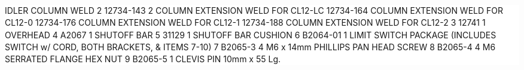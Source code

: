 <td>IDLER COLUMN WELD</td>
</tr>
<tr>
<td rowspan="4">2</td>
<td>12734-143</td>
<td rowspan="4">2</td>
<td>COLUMN EXTENSION WELD FOR CL12-LC</td>
</tr>
<tr>
<td>12734-164</td>
<td>COLUMN EXTENSION WELD FOR CL12-0</td>
</tr>
<tr>
<td>12734-176</td>
<td>COLUMN EXTENSION WELD FOR CL12-1</td>
</tr>
<tr>
<td>12734-188</td>
<td>COLUMN EXTENSION WELD FOR CL12-2</td>
</tr>
<tr>
<td>3</td>
<td>12741</td>
<td>1</td>
<td>OVERHEAD</td>
</tr>
<tr>
<td>4</td>
<td>A2067</td>
<td>1</td>
<td>SHUTOFF BAR</td>
</tr>
<tr>
<td>5</td>
<td>31129</td>
<td>1</td>
<td>SHUTOFF BAR CUSHION</td>
</tr>
<tr>
<td rowspan="2">6</td>
<td>B2064-01</td>
<td rowspan="2">1</td>
<td>LIMIT SWITCH PACKAGE</td>
</tr>
<tr>
<td>(INCLUDES SWITCH w/ CORD, BOTH BRACKETS, & ITEMS 7-10)</td>
</tr>
<tr>
<td>7</td>
<td>B2065-3</td>
<td>4</td>
<td>M6 x 14mm PHILLIPS PAN HEAD SCREW</td>
</tr>
<tr>
<td>8</td>
<td>B2065-4</td>
<td>4</td>
<td>M6 SERRATED FLANGE HEX NUT</td>
</tr>
<tr>
<td>9</td>
<td>B2065-5</td>
<td>1</td>
<td>CLEVIS PIN 10mm x 55 Lg.</td>